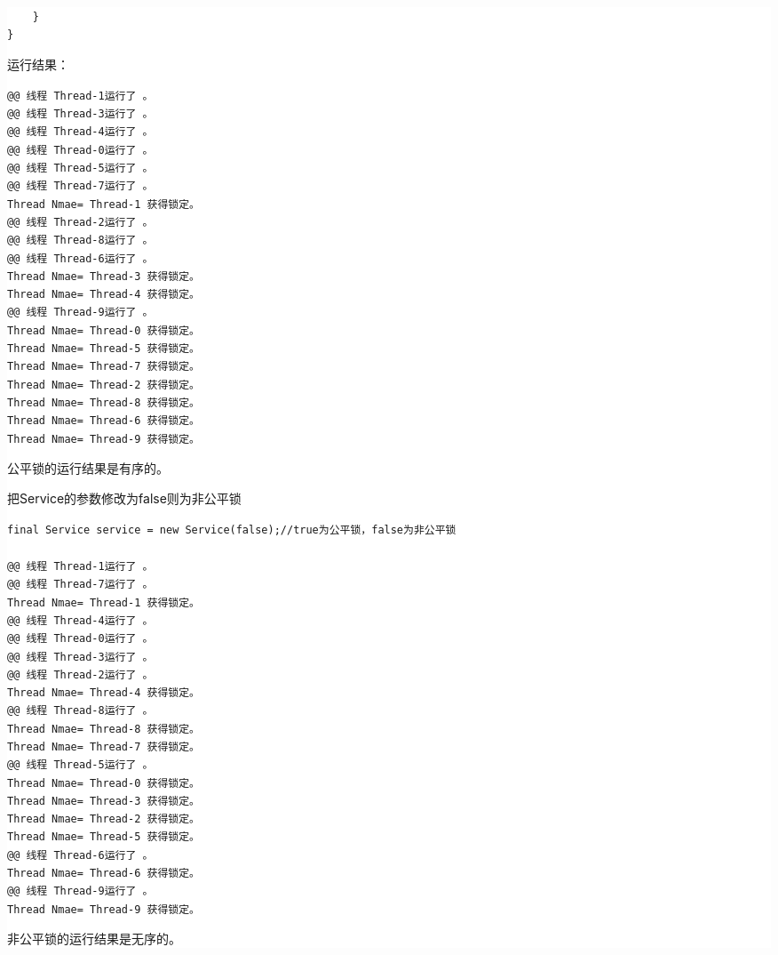		}
	}

运行结果：

	@@ 线程 Thread-1运行了 。
	@@ 线程 Thread-3运行了 。
	@@ 线程 Thread-4运行了 。
	@@ 线程 Thread-0运行了 。
	@@ 线程 Thread-5运行了 。
	@@ 线程 Thread-7运行了 。
	Thread Nmae= Thread-1 获得锁定。
	@@ 线程 Thread-2运行了 。
	@@ 线程 Thread-8运行了 。
	@@ 线程 Thread-6运行了 。
	Thread Nmae= Thread-3 获得锁定。
	Thread Nmae= Thread-4 获得锁定。
	@@ 线程 Thread-9运行了 。
	Thread Nmae= Thread-0 获得锁定。
	Thread Nmae= Thread-5 获得锁定。
	Thread Nmae= Thread-7 获得锁定。
	Thread Nmae= Thread-2 获得锁定。
	Thread Nmae= Thread-8 获得锁定。
	Thread Nmae= Thread-6 获得锁定。
	Thread Nmae= Thread-9 获得锁定。


公平锁的运行结果是有序的。

把Service的参数修改为false则为非公平锁

	final Service service = new Service(false);//true为公平锁，false为非公平锁
	
	@@ 线程 Thread-1运行了 。
	@@ 线程 Thread-7运行了 。
	Thread Nmae= Thread-1 获得锁定。
	@@ 线程 Thread-4运行了 。
	@@ 线程 Thread-0运行了 。
	@@ 线程 Thread-3运行了 。
	@@ 线程 Thread-2运行了 。
	Thread Nmae= Thread-4 获得锁定。
	@@ 线程 Thread-8运行了 。
	Thread Nmae= Thread-8 获得锁定。
	Thread Nmae= Thread-7 获得锁定。
	@@ 线程 Thread-5运行了 。
	Thread Nmae= Thread-0 获得锁定。
	Thread Nmae= Thread-3 获得锁定。
	Thread Nmae= Thread-2 获得锁定。
	Thread Nmae= Thread-5 获得锁定。
	@@ 线程 Thread-6运行了 。
	Thread Nmae= Thread-6 获得锁定。
	@@ 线程 Thread-9运行了 。
	Thread Nmae= Thread-9 获得锁定。

非公平锁的运行结果是无序的。
